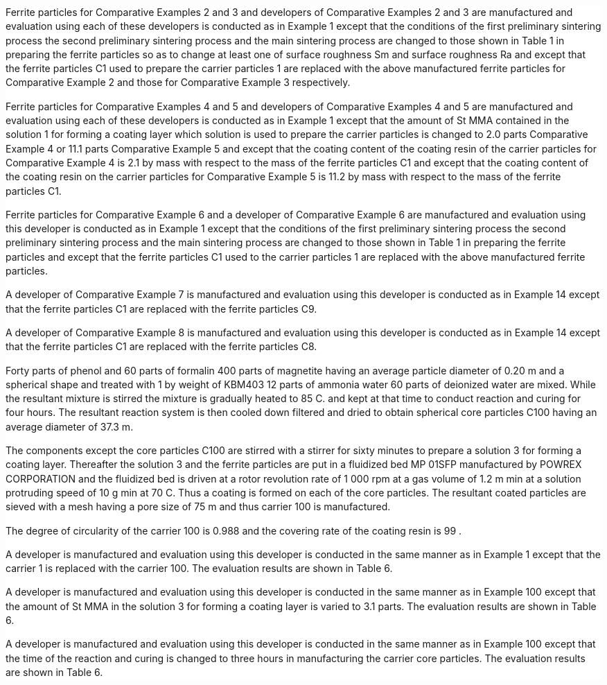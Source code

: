 Ferrite particles for Comparative Examples 2 and 3 and developers of Comparative Examples 2 and 3 are manufactured and evaluation using each of these developers is conducted as in Example 1 except that the conditions of the first preliminary sintering process the second preliminary sintering process and the main sintering process are changed to those shown in Table 1 in preparing the ferrite particles so as to change at least one of surface roughness Sm and surface roughness Ra and except that the ferrite particles C1 used to prepare the carrier particles 1 are replaced with the above manufactured ferrite particles for Comparative Example 2 and those for Comparative Example 3 respectively.

Ferrite particles for Comparative Examples 4 and 5 and developers of Comparative Examples 4 and 5 are manufactured and evaluation using each of these developers is conducted as in Example 1 except that the amount of St MMA contained in the solution 1 for forming a coating layer which solution is used to prepare the carrier particles is changed to 2.0 parts Comparative Example 4 or 11.1 parts Comparative Example 5 and except that the coating content of the coating resin of the carrier particles for Comparative Example 4 is 2.1 by mass with respect to the mass of the ferrite particles C1 and except that the coating content of the coating resin on the carrier particles for Comparative Example 5 is 11.2 by mass with respect to the mass of the ferrite particles C1.

Ferrite particles for Comparative Example 6 and a developer of Comparative Example 6 are manufactured and evaluation using this developer is conducted as in Example 1 except that the conditions of the first preliminary sintering process the second preliminary sintering process and the main sintering process are changed to those shown in Table 1 in preparing the ferrite particles and except that the ferrite particles C1 used to the carrier particles 1 are replaced with the above manufactured ferrite particles.

A developer of Comparative Example 7 is manufactured and evaluation using this developer is conducted as in Example 14 except that the ferrite particles C1 are replaced with the ferrite particles C9.

A developer of Comparative Example 8 is manufactured and evaluation using this developer is conducted as in Example 14 except that the ferrite particles C1 are replaced with the ferrite particles C8.

Forty parts of phenol and 60 parts of formalin 400 parts of magnetite having an average particle diameter of 0.20 m and a spherical shape and treated with 1 by weight of KBM403 12 parts of ammonia water 60 parts of deionized water are mixed. While the resultant mixture is stirred the mixture is gradually heated to 85 C. and kept at that time to conduct reaction and curing for four hours. The resultant reaction system is then cooled down filtered and dried to obtain spherical core particles C100 having an average diameter of 37.3 m.

The components except the core particles C100 are stirred with a stirrer for sixty minutes to prepare a solution 3 for forming a coating layer. Thereafter the solution 3 and the ferrite particles are put in a fluidized bed MP 01SFP manufactured by POWREX CORPORATION and the fluidized bed is driven at a rotor revolution rate of 1 000 rpm at a gas volume of 1.2 m min at a solution protruding speed of 10 g min at 70 C. Thus a coating is formed on each of the core particles. The resultant coated particles are sieved with a mesh having a pore size of 75 m and thus carrier 100 is manufactured.

The degree of circularity of the carrier 100 is 0.988 and the covering rate of the coating resin is 99 .

A developer is manufactured and evaluation using this developer is conducted in the same manner as in Example 1 except that the carrier 1 is replaced with the carrier 100. The evaluation results are shown in Table 6.

A developer is manufactured and evaluation using this developer is conducted in the same manner as in Example 100 except that the amount of St MMA in the solution 3 for forming a coating layer is varied to 3.1 parts. The evaluation results are shown in Table 6.

A developer is manufactured and evaluation using this developer is conducted in the same manner as in Example 100 except that the time of the reaction and curing is changed to three hours in manufacturing the carrier core particles. The evaluation results are shown in Table 6.

